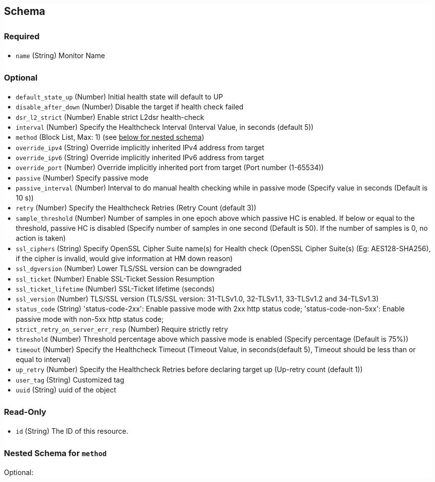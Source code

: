 
## Schema

### Required

- `name` (String) Monitor Name

### Optional

- `default_state_up` (Number) Initial health state will default to UP
- `disable_after_down` (Number) Disable the target if health check failed
- `dsr_l2_strict` (Number) Enable strict L2dsr health-check
- `interval` (Number) Specify the Healthcheck Interval (Interval Value, in seconds (default 5))
- `method` (Block List, Max: 1) (see [below for nested schema](#nestedblock--method))
- `override_ipv4` (String) Override implicitly inherited IPv4 address from target
- `override_ipv6` (String) Override implicitly inherited IPv6 address from target
- `override_port` (Number) Override implicitly inherited port from target (Port number (1-65534))
- `passive` (Number) Specify passive mode
- `passive_interval` (Number) Interval to do manual health checking while in passive mode (Specify value in seconds (Default is 10 s))
- `retry` (Number) Specify the Healthcheck Retries (Retry Count (default 3))
- `sample_threshold` (Number) Number of samples in one epoch above which passive HC is enabled. If below or equal to the threshold, passive HC is disabled (Specify number of samples in one second (Default is 50). If the number of samples is 0, no action is taken)
- `ssl_ciphers` (String) Specify OpenSSL Cipher Suite name(s) for Health check (OpenSSL Cipher Suite(s) (Eg: AES128-SHA256), if the cipher is invalid, would give information at HM down reason)
- `ssl_dgversion` (Number) Lower TLS/SSL version can be downgraded
- `ssl_ticket` (Number) Enable SSL-Ticket Session Resumption
- `ssl_ticket_lifetime` (Number) SSL-Ticket lifetime (seconds)
- `ssl_version` (Number) TLS/SSL version (TLS/SSL version: 31-TLSv1.0, 32-TLSv1.1, 33-TLSv1.2 and 34-TLSv1.3)
- `status_code` (String) 'status-code-2xx': Enable passive mode with 2xx http status code; 'status-code-non-5xx': Enable passive mode with non-5xx http status code;
- `strict_retry_on_server_err_resp` (Number) Require strictly retry
- `threshold` (Number) Threshold percentage above which passive mode is enabled (Specify percentage (Default is 75%))
- `timeout` (Number) Specify the Healthcheck Timeout (Timeout Value, in seconds(default 5), Timeout should be less than or equal to interval)
- `up_retry` (Number) Specify the Healthcheck Retries before declaring target up (Up-retry count (default 1))
- `user_tag` (String) Customized tag
- `uuid` (String) uuid of the object

### Read-Only

- `id` (String) The ID of this resource.

<a id="nestedblock--method"></a>
### Nested Schema for `method`

Optional:
